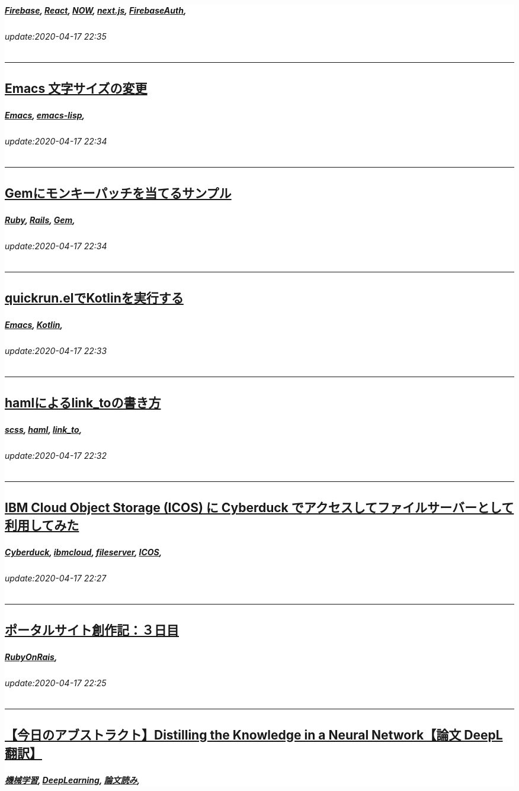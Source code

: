 ##### [Firebase](https://qiita.com/tags/Firebase), [React](https://qiita.com/tags/React), [NOW](https://qiita.com/tags/NOW), [next.js](https://qiita.com/tags/next.js), [FirebaseAuth](https://qiita.com/tags/FirebaseAuth), 
###### update:2020-04-17 22:35
---
## [Emacs 文字サイズの変更](https://qiita.com/shuntakeuch1/items/f830ae0c8fed053606f5)
##### [Emacs](https://qiita.com/tags/Emacs), [emacs-lisp](https://qiita.com/tags/emacs-lisp), 
###### update:2020-04-17 22:34
---
## [Gemにモンキーパッチを当てるサンプル](https://qiita.com/ham0215/items/96726d73a563ae8a4c60)
##### [Ruby](https://qiita.com/tags/Ruby), [Rails](https://qiita.com/tags/Rails), [Gem](https://qiita.com/tags/Gem), 
###### update:2020-04-17 22:34
---
## [quickrun.elでKotlinを実行する](https://qiita.com/shuntakeuch1/items/51737dcc9d78df4fb43a)
##### [Emacs](https://qiita.com/tags/Emacs), [Kotlin](https://qiita.com/tags/Kotlin), 
###### update:2020-04-17 22:33
---
## [hamlによるlink_toの書き方](https://qiita.com/yomy/items/ce1e74c78c1cfe5c5856)
##### [scss](https://qiita.com/tags/scss), [haml](https://qiita.com/tags/haml), [link_to](https://qiita.com/tags/link_to), 
###### update:2020-04-17 22:32
---
## [IBM Cloud Object Storage (ICOS) に Cyberduck でアクセスしてファイルサーバーとして利用してみた](https://qiita.com/yamachan360/items/3ad08a51490ce75820f2)
##### [Cyberduck](https://qiita.com/tags/Cyberduck), [ibmcloud](https://qiita.com/tags/ibmcloud), [fileserver](https://qiita.com/tags/fileserver), [ICOS](https://qiita.com/tags/ICOS), 
###### update:2020-04-17 22:27
---
## [ポータルサイト創作記：３日目](https://qiita.com/hiroa_qiita/items/8ef0ef0598d0f3738795)
##### [RubyOnRais](https://qiita.com/tags/RubyOnRais), 
###### update:2020-04-17 22:25
---
## [【今日のアブストラクト】Distilling the Knowledge in a Neural Network【論文 DeepL 翻訳】](https://qiita.com/tomato_/items/5446bfa35d09c89925fb)
##### [機械学習](https://qiita.com/tags/機械学習), [DeepLearning](https://qiita.com/tags/DeepLearning), [論文読み](https://qiita.com/tags/論文読み), 